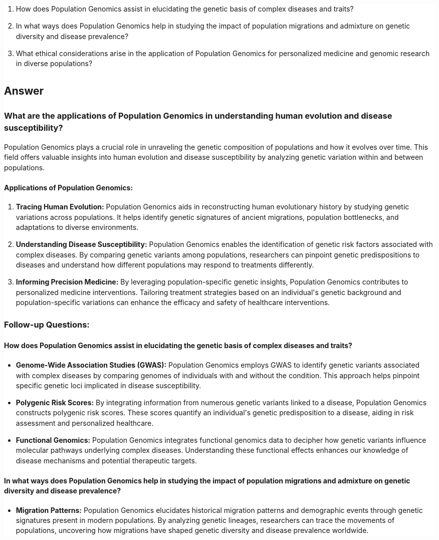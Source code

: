 1. How does Population Genomics assist in elucidating the genetic basis of complex diseases and traits?

2. In what ways does Population Genomics help in studying the impact of population migrations and admixture on genetic diversity and disease prevalence?

3. What ethical considerations arise in the application of Population Genomics for personalized medicine and genomic research in diverse populations?





## Answer
### What are the applications of Population Genomics in understanding human evolution and disease susceptibility?

Population Genomics plays a crucial role in unraveling the genetic composition of populations and how it evolves over time. This field offers valuable insights into human evolution and disease susceptibility by analyzing genetic variation within and between populations.

#### Applications of Population Genomics:

1. **Tracing Human Evolution:** Population Genomics aids in reconstructing human evolutionary history by studying genetic variations across populations. It helps identify genetic signatures of ancient migrations, population bottlenecks, and adaptations to diverse environments.
   
2. **Understanding Disease Susceptibility:** Population Genomics enables the identification of genetic risk factors associated with complex diseases. By comparing genetic variants among populations, researchers can pinpoint genetic predispositions to diseases and understand how different populations may respond to treatments differently.

3. **Informing Precision Medicine:** By leveraging population-specific genetic insights, Population Genomics contributes to personalized medicine interventions. Tailoring treatment strategies based on an individual's genetic background and population-specific variations can enhance the efficacy and safety of healthcare interventions.

### Follow-up Questions:

#### How does Population Genomics assist in elucidating the genetic basis of complex diseases and traits?
- **Genome-Wide Association Studies (GWAS):** Population Genomics employs GWAS to identify genetic variants associated with complex diseases by comparing genomes of individuals with and without the condition. This approach helps pinpoint specific genetic loci implicated in disease susceptibility.
  
- **Polygenic Risk Scores:** By integrating information from numerous genetic variants linked to a disease, Population Genomics constructs polygenic risk scores. These scores quantify an individual's genetic predisposition to a disease, aiding in risk assessment and personalized healthcare.

- **Functional Genomics:** Population Genomics integrates functional genomics data to decipher how genetic variants influence molecular pathways underlying complex diseases. Understanding these functional effects enhances our knowledge of disease mechanisms and potential therapeutic targets.

#### In what ways does Population Genomics help in studying the impact of population migrations and admixture on genetic diversity and disease prevalence?
- **Migration Patterns:** Population Genomics elucidates historical migration patterns and demographic events through genetic signatures present in modern populations. By analyzing genetic lineages, researchers can trace the movements of populations, uncovering how migrations have shaped genetic diversity and disease prevalence worldwide.
